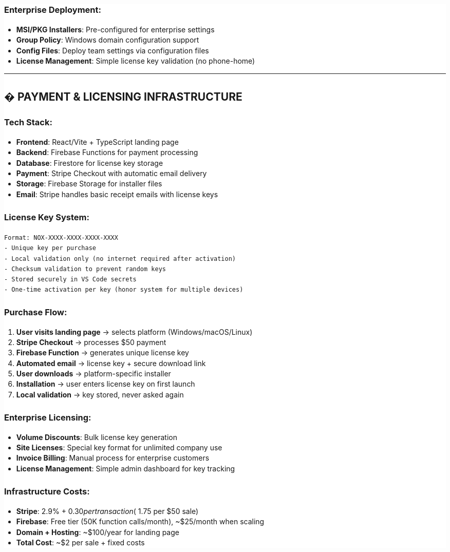 ### **Enterprise Deployment:**

- **MSI/PKG Installers**: Pre-configured for enterprise settings
- **Group Policy**: Windows domain configuration support
- **Config Files**: Deploy team settings via configuration files
- **License Management**: Simple license key validation (no phone-home)

---

## � **PAYMENT & LICENSING INFRASTRUCTURE**

### **Tech Stack:**

- **Frontend**: React/Vite + TypeScript landing page
- **Backend**: Firebase Functions for payment processing
- **Database**: Firestore for license key storage
- **Payment**: Stripe Checkout with automatic email delivery
- **Storage**: Firebase Storage for installer files
- **Email**: Stripe handles basic receipt emails with license keys

### **License Key System:**

```
Format: NOX-XXXX-XXXX-XXXX-XXXX
- Unique key per purchase
- Local validation only (no internet required after activation)
- Checksum validation to prevent random keys
- Stored securely in VS Code secrets
- One-time activation per key (honor system for multiple devices)
```

### **Purchase Flow:**

1. **User visits landing page** → selects platform (Windows/macOS/Linux)
2. **Stripe Checkout** → processes $50 payment
3. **Firebase Function** → generates unique license key
4. **Automated email** → license key + secure download link
5. **User downloads** → platform-specific installer
6. **Installation** → user enters license key on first launch
7. **Local validation** → key stored, never asked again

### **Enterprise Licensing:**

- **Volume Discounts**: Bulk license key generation
- **Site Licenses**: Special key format for unlimited company use
- **Invoice Billing**: Manual process for enterprise customers
- **License Management**: Simple admin dashboard for key tracking

### **Infrastructure Costs:**

- **Stripe**: 2.9% + $0.30 per transaction (~$1.75 per $50 sale)
- **Firebase**: Free tier (50K function calls/month), ~$25/month when scaling
- **Domain + Hosting**: ~$100/year for landing page
- **Total Cost**: ~$2 per sale + fixed costs
